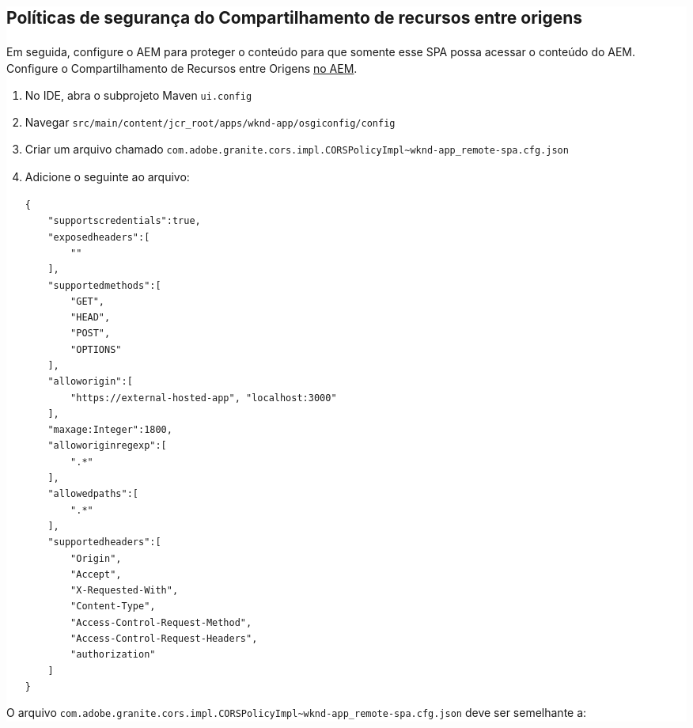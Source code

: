 ## Políticas de segurança do Compartilhamento de recursos entre origens

Em seguida, configure o AEM para proteger o conteúdo para que somente esse SPA possa acessar o conteúdo do AEM. Configure o Compartilhamento de Recursos entre Origens [no AEM](https://experienceleague.adobe.com/docs/experience-manager-learn/foundation/security/develop-for-cross-origin-resource-sharing.html?lang=pt-BR).

1. No IDE, abra o subprojeto Maven `ui.config`
1. Navegar `src/main/content/jcr_root/apps/wknd-app/osgiconfig/config`
1. Criar um arquivo chamado `com.adobe.granite.cors.impl.CORSPolicyImpl~wknd-app_remote-spa.cfg.json`
1. Adicione o seguinte ao arquivo:

   ```
   {
       "supportscredentials":true,
       "exposedheaders":[
           ""
       ],
       "supportedmethods":[
           "GET",
           "HEAD",
           "POST",
           "OPTIONS"
       ],
       "alloworigin":[
           "https://external-hosted-app", "localhost:3000"
       ],
       "maxage:Integer":1800,
       "alloworiginregexp":[
           ".*"
       ],
       "allowedpaths":[
           ".*"
       ],
       "supportedheaders":[
           "Origin",
           "Accept",
           "X-Requested-With",
           "Content-Type",
           "Access-Control-Request-Method",
           "Access-Control-Request-Headers",
           "authorization"
       ]
   }
   ```

O arquivo `com.adobe.granite.cors.impl.CORSPolicyImpl~wknd-app_remote-spa.cfg.json` deve ser semelhante a:
